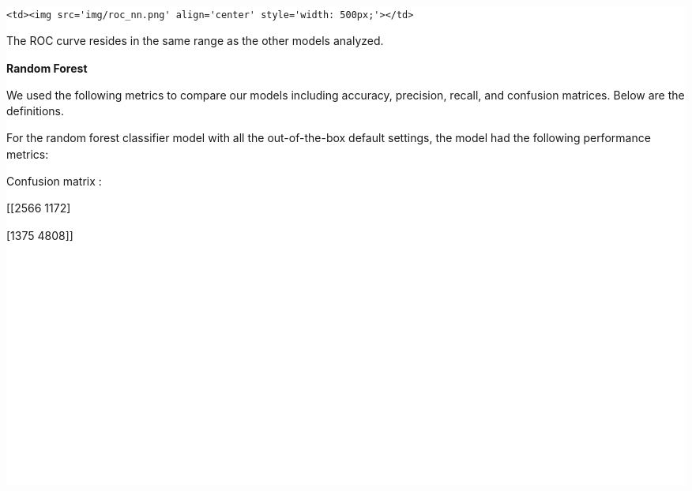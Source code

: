     <td><img src='img/roc_nn.png' align='center' style='width: 500px;'></td>
</p>

The ROC curve resides in the same range as the other models analyzed.

<b> Random Forest</b>


We used the following metrics to compare our models including accuracy, precision, recall, and confusion matrices.  Below are the definitions.

For the random forest classifier model with all the out-of-the-box default settings, the model had the following performance metrics:



Confusion matrix : 

[[2566 1172]

 [1375 4808]]
 
 
 <br>
<center>
<img src="../img/rf_cm1.png" alt="Drawing" style="width: 400px;" align="center"/>
</center>